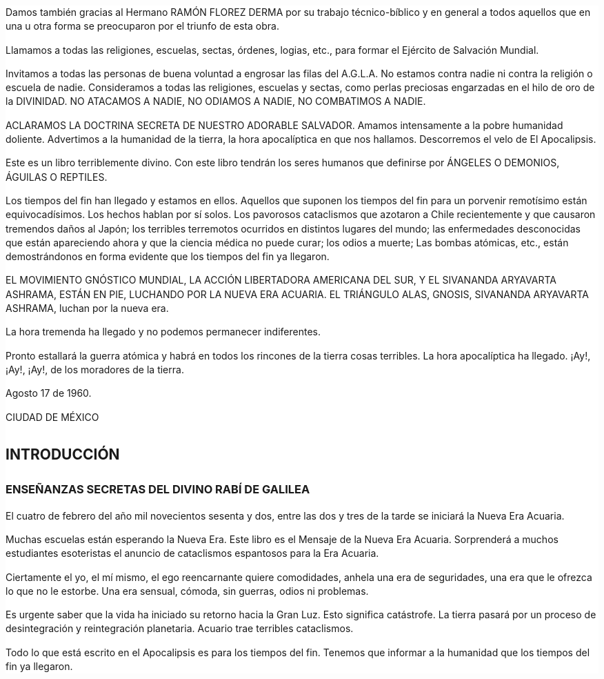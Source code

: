 Damos también gracias al Hermano RAMÓN FLOREZ DERMA por su trabajo técnico-bíblico y en general a todos aquellos que en una u otra forma se preocuparon por el triunfo de esta obra.

Llamamos a todas las religiones, escuelas, sectas, órdenes, logias, etc., para formar el Ejército de Salvación Mundial.

Invitamos a todas las personas de buena voluntad a engrosar las filas del A.G.L.A. No estamos contra nadie ni contra la religión o escuela de nadie. Consideramos a todas las religiones, escuelas y sectas, como perlas preciosas engarzadas en el hilo de oro de la DIVINIDAD. NO ATACAMOS A NADIE, NO ODIAMOS A NADIE, NO COMBATIMOS A NADIE.

ACLARAMOS LA DOCTRINA SECRETA DE NUESTRO ADORABLE SALVADOR. Amamos intensamente a la pobre humanidad doliente. Advertimos a la humanidad de la tierra, la hora apocalíptica en que nos hallamos. Descorremos el velo de El Apocalipsis.

Este es un libro terriblemente divino. Con este libro tendrán los seres humanos que definirse por ÁNGELES O DEMONIOS, ÁGUILAS O REPTILES.

Los tiempos del fin han llegado y estamos en ellos. Aquellos que suponen los tiempos del fin para un porvenir remotísimo están equivocadísimos. Los hechos hablan por sí solos. Los pavorosos cataclismos que azotaron a Chile recientemente y que causaron tremendos daños al Japón; los terribles terremotos ocurridos en distintos lugares del mundo; las enfermedades desconocidas que están apareciendo ahora y que la ciencia médica no puede curar; los odios a muerte; Las bombas atómicas, etc., están demostrándonos en forma evidente que los tiempos del fin ya llegaron.

EL MOVIMIENTO GNÓSTICO MUNDIAL, LA ACCIÓN LIBERTADORA AMERICANA DEL SUR, Y EL SIVANANDA ARYAVARTA ASHRAMA, ESTÁN EN PIE, LUCHANDO POR LA NUEVA ERA ACUARIA. EL TRIÁNGULO ALAS, GNOSIS, SIVANANDA ARYAVARTA ASHRAMA, luchan por la nueva era.

La hora tremenda ha llegado y no podemos permanecer indiferentes.

Pronto estallará la guerra atómica y habrá en todos los rincones de la tierra cosas terribles. La hora apocalíptica ha llegado. ¡Ay!, ¡Ay!, ¡Ay!, de los moradores de la tierra.

Agosto 17 de 1960.

CIUDAD DE MÉXICO

## INTRODUCCIÓN

### ENSEÑANZAS SECRETAS DEL DIVINO RABÍ DE GALILEA

El cuatro de febrero del año mil novecientos sesenta y dos, entre las dos y tres de la tarde se iniciará la Nueva Era Acuaria.

Muchas escuelas están esperando la Nueva Era. Este libro es el Mensaje de la Nueva Era Acuaria. Sorprenderá a muchos estudiantes esoteristas el anuncio de cataclismos espantosos para la Era Acuaria.

Ciertamente el yo, el mí mismo, el ego reencarnante quiere comodidades, anhela una era de seguridades, una era que le ofrezca lo que no le estorbe. Una era sensual, cómoda, sin guerras, odios ni problemas.

Es urgente saber que la vida ha iniciado su retorno hacia la Gran Luz. Esto significa catástrofe. La tierra pasará por un proceso de desintegración y reintegración planetaria. Acuario trae terribles cataclismos.

Todo lo que está escrito en el Apocalipsis es para los tiempos del fin. Tenemos que informar a la humanidad que los tiempos del fin ya llegaron.

